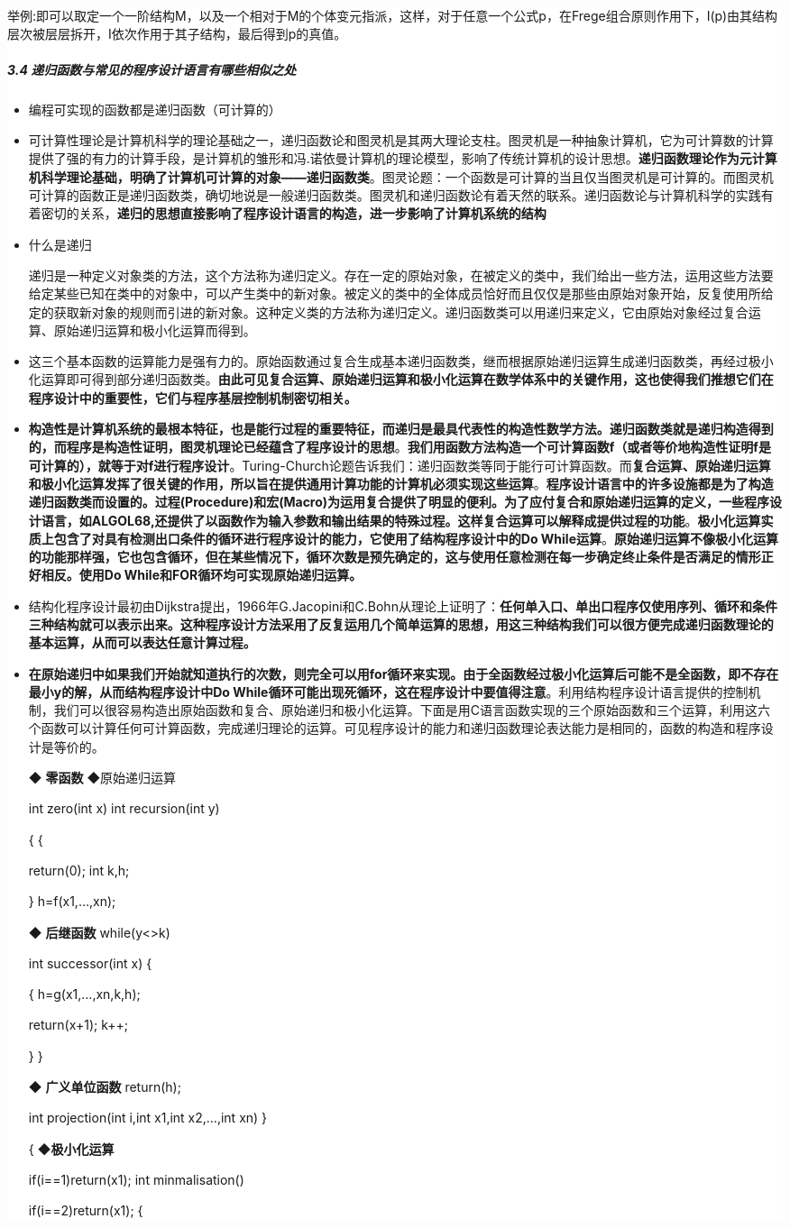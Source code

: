 举例:即可以取定一个一阶结构M，以及一个相对于M的个体变元指派，这样，对于任意一个公式p，在Frege组合原则作用下，I(p)由其结构层次被层层拆开，I依次作用于其子结构，最后得到p的真值。



##### 3.4 递归函数与常见的程序设计语言有哪些相似之处

* 编程可实现的函数都是递归函数（可计算的）
* 可计算性理论是计算机科学的理论基础之一，递归函数论和图灵机是其两大理论支柱。图灵机是一种抽象计算机，它为可计算数的计算提供了强的有力的计算手段，是计算机的雏形和冯.诺依曼计算机的理论模型，影响了传统计算机的设计思想。**递归函数理论作为元计算机科学理论基础，明确了计算机可计算的对象——递归函数类**。图灵论题：一个函数是可计算的当且仅当图灵机是可计算的。而图灵机可计算的函数正是递归函数类，确切地说是一般递归函数类。图灵机和递归函数论有着天然的联系。递归函数论与计算机科学的实践有着密切的关系，**递归的思想直接影响了程序设计语言的构造，进一步影响了计算机系统的结构**

* 什么是递归

  递归是一种定义对象类的方法，这个方法称为递归定义。存在一定的原始对象，在被定义的类中，我们给出一些方法，运用这些方法要给定某些已知在类中的对象中，可以产生类中的新对象。被定义的类中的全体成员恰好而且仅仅是那些由原始对象开始，反复使用所给定的获取新对象的规则而引进的新对象。这种定义类的方法称为递归定义。递归函数类可以用递归来定义，它由原始对象经过复合运算、原始递归运算和极小化运算而得到。

* 这三个基本函数的运算能力是强有力的。原始函数通过复合生成基本递归函数类，继而根据原始递归运算生成递归函数类，再经过极小化运算即可得到部分递归函数类。**由此可见复合运算、原始递归运算和极小化运算在数学体系中的关键作用，这也使得我们推想它们在程序设计中的重要性，它们与程序基层控制机制密切相关。**

* **构造性是计算机系统的最根本特征，也是能行过程的重要特征，而递归是最具代表性的构造性数学方法。递归函数类就是递归构造得到的，而程序是构造性证明，图灵机理论已经蕴含了程序设计的思想**。**我们用函数方法构造一个可计算函数f（或者等价地构造性证明f是可计算的），就等于对f进行程序设计**。Turing-Church论题告诉我们：递归函数类等同于能行可计算函数。而**复合运算、原始递归运算和极小化运算发挥了很关键的作用，所以旨在提供通用计算功能的计算机必须实现这些运算**。**程序设计语言中的许多设施都是为了构造递归函数类而设置的。过程(Procedure)和宏(Macro)为运用复合提供了明显的便利。为了应付复合和原始递归运算的定义，一些程序设计语言，如ALGOL68,还提供了以函数作为输入参数和输出结果的特殊过程。这样复合运算可以解释成提供过程的功能**。**极小化运算实质上包含了对具有检测出口条件的循环进行程序设计的能力，它使用了结构程序设计中的Do While运算**。**原始递归运算不像极小化运算的功能那样强，它也包含循环，但在某些情况下，循环次数是预先确定的，这与使用任意检测在每一步确定终止条件是否满足的情形正好相反。使用Do While和FOR循环均可实现原始递归运算。**

* 结构化程序设计最初由Dijkstra提出，1966年G.Jacopini和C.Bohn从理论上证明了：**任何单入口、单出口程序仅使用序列、循环和条件三种结构就可以表示出来。这种程序设计方法采用了反复运用几个简单运算的思想，用这三种结构我们可以很方便完成递归函数理论的基本运算，从而可以表达任意计算过程。**

* **在原始递归中如果我们开始就知道执行的次数，则完全可以用for循环来实现。由于全函数经过极小化运算后可能不是全函数，即不存在最小y的解，从而结构程序设计中Do While循环可能出现死循环，这在程序设计中要值得注意**。利用结构程序设计语言提供的控制机制，我们可以很容易构造出原始函数和复合、原始递归和极小化运算。下面是用C语言函数实现的三个原始函数和三个运算，利用这六个函数可以计算任何可计算函数，完成递归理论的运算。可见程序设计的能力和递归函数理论表达能力是相同的，函数的构造和程序设计是等价的。

  ◆ **零函数** ◆原始递归运算

  int zero(int x) int recursion(int y)

  { {

  return(0); int k,h;

  } h=f(x1,…,xn);

  ◆ **后继函数** while(y<>k)

  int successor(int x) {

  { h=g(x1,…,xn,k,h);

  return(x+1); k++;

  } }

  ◆ **广义单位函数** return(h);

  int projection(int i,int x1,int x2,…,int xn) }

  { ◆**极小化运算**

  if(i==1)return(x1); int minmalisation()

  if(i==2)return(x1); {
